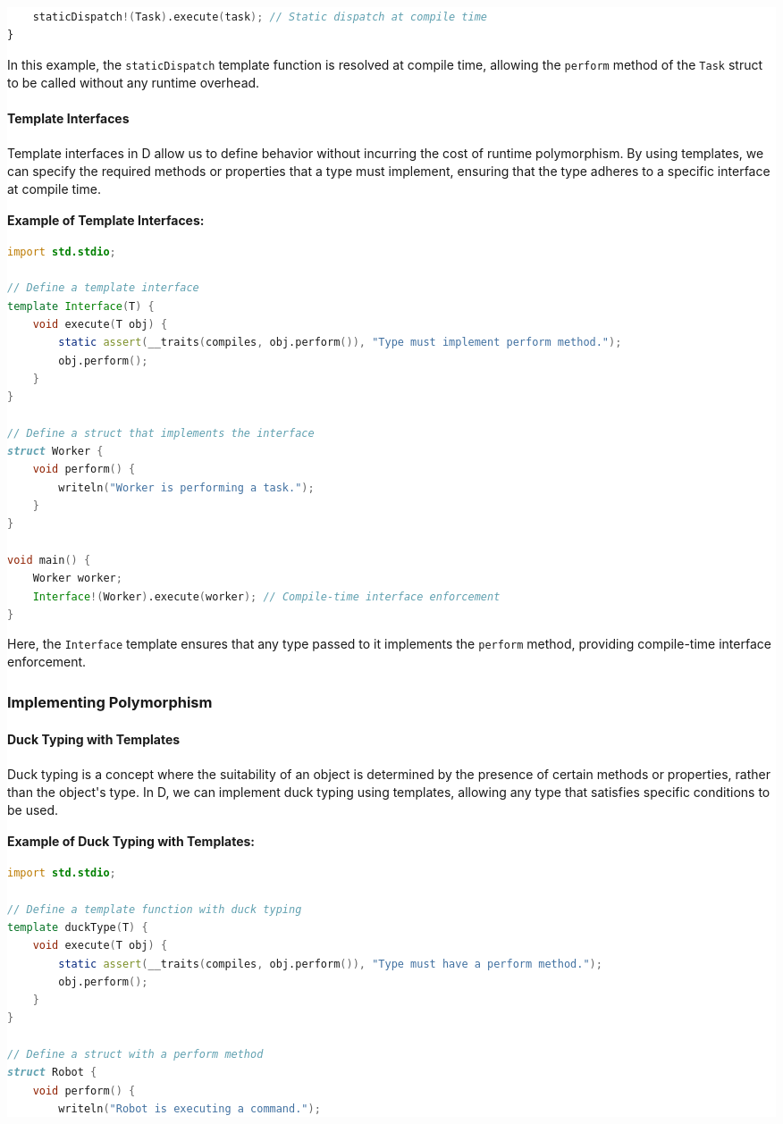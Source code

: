 ```d
    staticDispatch!(Task).execute(task); // Static dispatch at compile time
}
```

In this example, the `staticDispatch` template function is resolved at compile time, allowing the `perform` method of the `Task` struct to be called without any runtime overhead.

#### Template Interfaces

Template interfaces in D allow us to define behavior without incurring the cost of runtime polymorphism. By using templates, we can specify the required methods or properties that a type must implement, ensuring that the type adheres to a specific interface at compile time.

**Example of Template Interfaces:**

```d
import std.stdio;

// Define a template interface
template Interface(T) {
    void execute(T obj) {
        static assert(__traits(compiles, obj.perform()), "Type must implement perform method.");
        obj.perform();
    }
}

// Define a struct that implements the interface
struct Worker {
    void perform() {
        writeln("Worker is performing a task.");
    }
}

void main() {
    Worker worker;
    Interface!(Worker).execute(worker); // Compile-time interface enforcement
}
```

Here, the `Interface` template ensures that any type passed to it implements the `perform` method, providing compile-time interface enforcement.

### Implementing Polymorphism

#### Duck Typing with Templates

Duck typing is a concept where the suitability of an object is determined by the presence of certain methods or properties, rather than the object's type. In D, we can implement duck typing using templates, allowing any type that satisfies specific conditions to be used.

**Example of Duck Typing with Templates:**

```d
import std.stdio;

// Define a template function with duck typing
template duckType(T) {
    void execute(T obj) {
        static assert(__traits(compiles, obj.perform()), "Type must have a perform method.");
        obj.perform();
    }
}

// Define a struct with a perform method
struct Robot {
    void perform() {
        writeln("Robot is executing a command.");
```